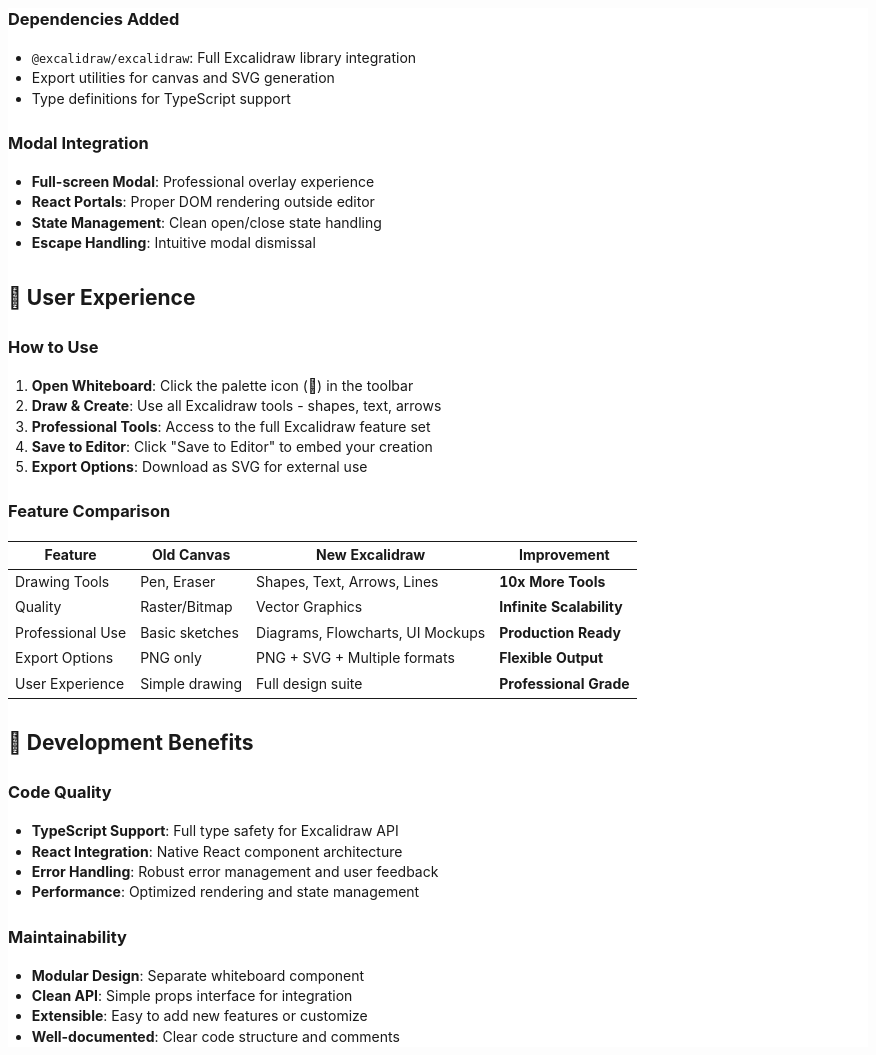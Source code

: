 ### **Dependencies Added**

- `@excalidraw/excalidraw`: Full Excalidraw library integration
- Export utilities for canvas and SVG generation
- Type definitions for TypeScript support

### **Modal Integration**

- **Full-screen Modal**: Professional overlay experience
- **React Portals**: Proper DOM rendering outside editor
- **State Management**: Clean open/close state handling
- **Escape Handling**: Intuitive modal dismissal

## 🎯 User Experience

### **How to Use**

1. **Open Whiteboard**: Click the palette icon (🎨) in the toolbar
2. **Draw & Create**: Use all Excalidraw tools - shapes, text, arrows
3. **Professional Tools**: Access to the full Excalidraw feature set
4. **Save to Editor**: Click "Save to Editor" to embed your creation
5. **Export Options**: Download as SVG for external use

### **Feature Comparison**

| Feature          | Old Canvas     | New Excalidraw                   | Improvement              |
| ---------------- | -------------- | -------------------------------- | ------------------------ |
| Drawing Tools    | Pen, Eraser    | Shapes, Text, Arrows, Lines      | **10x More Tools**       |
| Quality          | Raster/Bitmap  | Vector Graphics                  | **Infinite Scalability** |
| Professional Use | Basic sketches | Diagrams, Flowcharts, UI Mockups | **Production Ready**     |
| Export Options   | PNG only       | PNG + SVG + Multiple formats     | **Flexible Output**      |
| User Experience  | Simple drawing | Full design suite                | **Professional Grade**   |

## 🔧 Development Benefits

### **Code Quality**

- **TypeScript Support**: Full type safety for Excalidraw API
- **React Integration**: Native React component architecture
- **Error Handling**: Robust error management and user feedback
- **Performance**: Optimized rendering and state management

### **Maintainability**

- **Modular Design**: Separate whiteboard component
- **Clean API**: Simple props interface for integration
- **Extensible**: Easy to add new features or customize
- **Well-documented**: Clear code structure and comments

